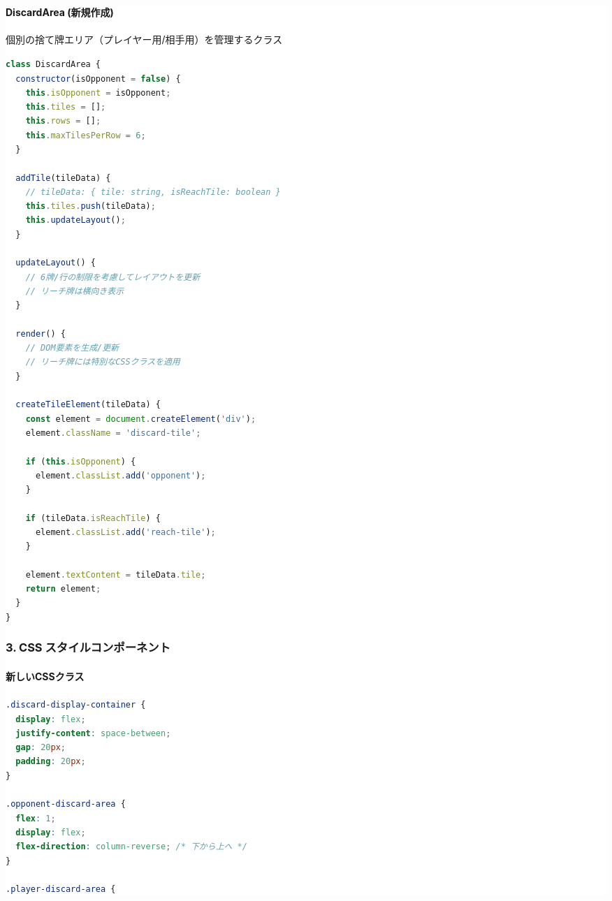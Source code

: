#### DiscardArea (新規作成)
個別の捨て牌エリア（プレイヤー用/相手用）を管理するクラス

```javascript
class DiscardArea {
  constructor(isOpponent = false) {
    this.isOpponent = isOpponent;
    this.tiles = [];
    this.rows = [];
    this.maxTilesPerRow = 6;
  }
  
  addTile(tileData) {
    // tileData: { tile: string, isReachTile: boolean }
    this.tiles.push(tileData);
    this.updateLayout();
  }
  
  updateLayout() {
    // 6牌/行の制限を考慮してレイアウトを更新
    // リーチ牌は横向き表示
  }
  
  render() {
    // DOM要素を生成/更新
    // リーチ牌には特別なCSSクラスを適用
  }
  
  createTileElement(tileData) {
    const element = document.createElement('div');
    element.className = 'discard-tile';
    
    if (this.isOpponent) {
      element.classList.add('opponent');
    }
    
    if (tileData.isReachTile) {
      element.classList.add('reach-tile');
    }
    
    element.textContent = tileData.tile;
    return element;
  }
}
```

### 3. CSS スタイルコンポーネント

#### 新しいCSSクラス
```css
.discard-display-container {
  display: flex;
  justify-content: space-between;
  gap: 20px;
  padding: 20px;
}

.opponent-discard-area {
  flex: 1;
  display: flex;
  flex-direction: column-reverse; /* 下から上へ */
}

.player-discard-area {
```